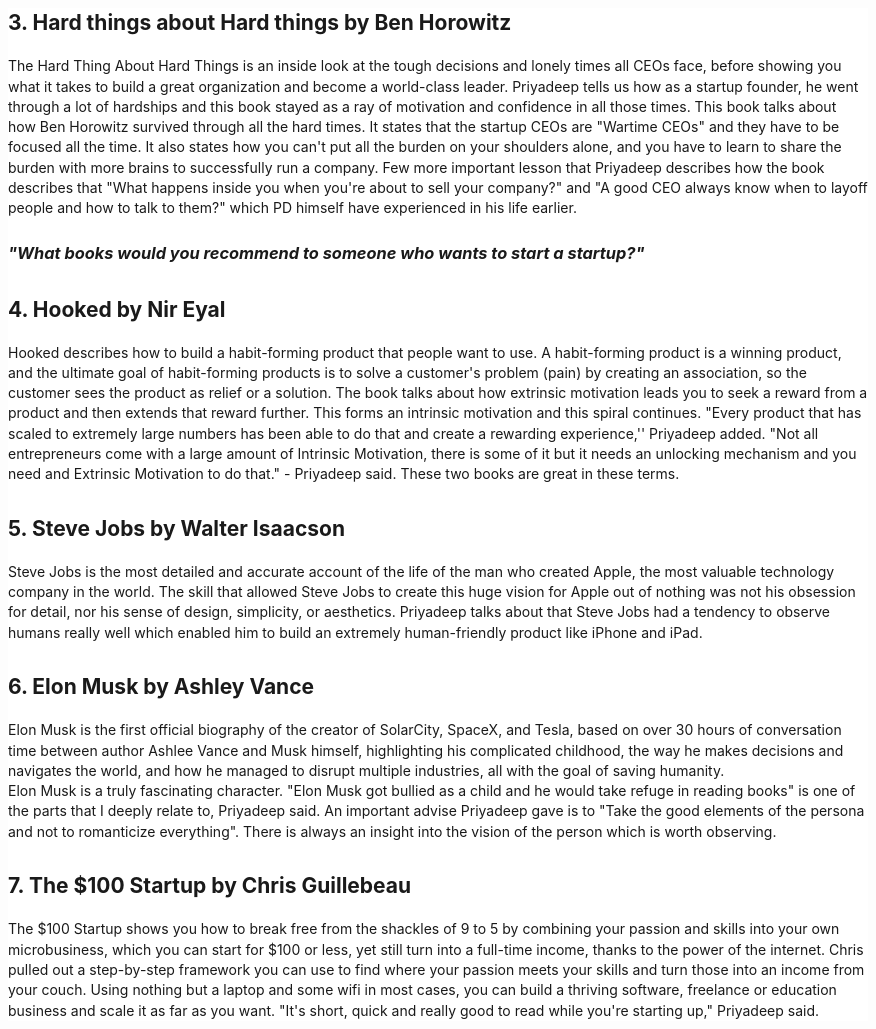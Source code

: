## 3. Hard things about Hard things by Ben Horowitz
The Hard Thing About Hard Things is an inside look at the tough decisions and lonely times all CEOs face, before showing you what it takes to build a great organization and become a world-class leader. Priyadeep tells us how as a startup founder, he went through a lot of hardships and this book stayed as a ray of motivation and confidence in all those times. This book talks about how Ben Horowitz survived through all the hard times. It states that the startup CEOs are "Wartime CEOs" and they have to be focused all the time. It also states how you can't put all the burden on your shoulders alone, and you have to learn to share the burden with more brains to successfully run a company. Few more important lesson that Priyadeep describes how the book describes that "What happens inside you when you're about to sell your company?" and "A good CEO always know when to layoff people and how to talk to them?" which PD himself have experienced in his life earlier.

### *"What books would you recommend to someone who wants to start a startup?"*

## 4. Hooked by Nir Eyal
Hooked describes how to build a habit-forming product that people want to use. A habit-forming product is a winning product, and the ultimate goal of habit-forming products is to solve a customer's problem (pain) by creating an association, so the customer sees the product as relief or a solution. The book talks about how extrinsic motivation leads you to seek a reward from a product and then extends that reward further. This forms an intrinsic motivation and this spiral continues. "Every product that has scaled to extremely large numbers has been able to do that and create a rewarding experience,'' Priyadeep added.
"Not all entrepreneurs come with a large amount of Intrinsic Motivation, there is some of it but it needs an unlocking mechanism and you need and Extrinsic Motivation to do that." - Priyadeep said. These two books are great in these terms.

## 5. Steve Jobs by Walter Isaacson
Steve Jobs is the most detailed and accurate account of the life of the man who created Apple, the most valuable technology company in the world. The skill that allowed Steve Jobs to create this huge vision for Apple out of nothing was not his obsession for detail, nor his sense of design, simplicity, or aesthetics. Priyadeep talks about that Steve Jobs had a tendency to observe humans really well which enabled him to build an extremely human-friendly product like iPhone and iPad.

## 6. Elon Musk by Ashley Vance
Elon Musk is the first official biography of the creator of SolarCity, SpaceX, and Tesla, based on over 30 hours of conversation time between author Ashlee Vance and Musk himself, highlighting his complicated childhood, the way he makes decisions and navigates the world, and how he managed to disrupt multiple industries, all with the goal of saving humanity.  
Elon Musk is a truly fascinating character. "Elon Musk got bullied as a child and he would take refuge in reading books" is one of the parts that I deeply relate to, Priyadeep said. An important advise Priyadeep gave is to "Take the good elements of the persona and not to romanticize everything". There is always an insight into the vision of the person which is worth observing.

## 7. The $100 Startup by Chris Guillebeau
The $100 Startup shows you how to break free from the shackles of 9 to 5 by combining your passion and skills into your own microbusiness, which you can start for $100 or less, yet still turn into a full-time income, thanks to the power of the internet. Chris pulled out a step-by-step framework you can use to find where your passion meets your skills and turn those into an income from your couch. Using nothing but a laptop and some wifi in most cases, you can build a thriving software, freelance or education business and scale it as far as you want. "It's short, quick and really good to read while you're starting up," Priyadeep said.
